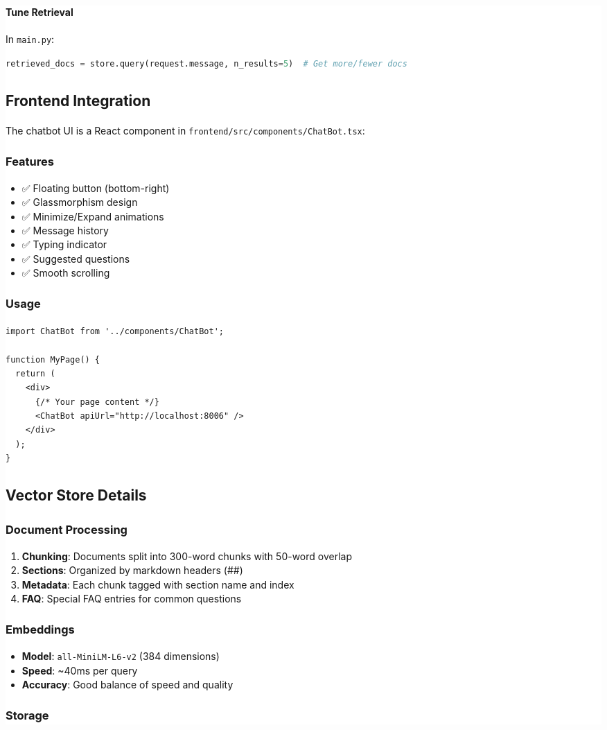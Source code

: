 #### Tune Retrieval

In `main.py`:
```python
retrieved_docs = store.query(request.message, n_results=5)  # Get more/fewer docs
```

## Frontend Integration

The chatbot UI is a React component in `frontend/src/components/ChatBot.tsx`:

### Features
- ✅ Floating button (bottom-right)
- ✅ Glassmorphism design
- ✅ Minimize/Expand animations
- ✅ Message history
- ✅ Typing indicator
- ✅ Suggested questions
- ✅ Smooth scrolling

### Usage

```tsx
import ChatBot from '../components/ChatBot';

function MyPage() {
  return (
    <div>
      {/* Your page content */}
      <ChatBot apiUrl="http://localhost:8006" />
    </div>
  );
}
```

## Vector Store Details

### Document Processing

1. **Chunking**: Documents split into 300-word chunks with 50-word overlap
2. **Sections**: Organized by markdown headers (##)
3. **Metadata**: Each chunk tagged with section name and index
4. **FAQ**: Special FAQ entries for common questions

### Embeddings

- **Model**: `all-MiniLM-L6-v2` (384 dimensions)
- **Speed**: ~40ms per query
- **Accuracy**: Good balance of speed and quality

### Storage
